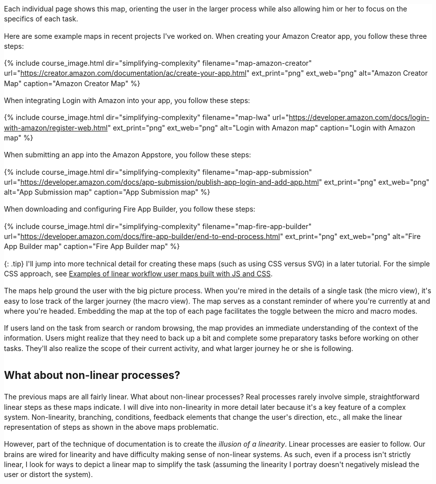 Each individual page shows this map, orienting the user in the larger process while also allowing him or her to focus on the specifics of each task.

Here are some example maps in recent projects I've worked on. When creating your Amazon Creator app, you follow these three steps:

{% include course_image.html dir="simplifying-complexity" filename="map-amazon-creator" url="https://creator.amazon.com/documentation/ac/create-your-app.html" ext_print="png" ext_web="png" alt="Amazon Creator Map" caption="Amazon Creator Map" %}

When integrating Login with Amazon into your app, you follow these steps:

{% include course_image.html dir="simplifying-complexity" filename="map-lwa" url="https://developer.amazon.com/docs/login-with-amazon/register-web.html" ext_print="png" ext_web="png" alt="Login with Amazon map" caption="Login with Amazon map" %}

When submitting an app into the Amazon Appstore, you follow these steps:

{% include course_image.html dir="simplifying-complexity" filename="map-app-submission" url="https://developer.amazon.com/docs/app-submission/publish-app-login-and-add-app.html" ext_print="png" ext_web="png" alt="App Submission map" caption="App Submission map" %}

When downloading and configuring Fire App Builder, you follow these steps:

{% include course_image.html dir="simplifying-complexity" filename="map-fire-app-builder" url="https://developer.amazon.com/docs/fire-app-builder/end-to-end-process.html" ext_print="png" ext_web="png" alt="Fire App Builder map" caption="Fire App Builder map" %}

{: .tip}
I'll jump into more technical detail for creating these maps (such as using CSS versus SVG) in a later tutorial. For the simple CSS approach, see [Examples of linear workflow user maps built with JS and CSS](https://idratherbewriting.com/2016/05/30/building-a-workflow-user-map-with-css-and-js/).

The maps help ground the user with the big picture process. When you're mired in the details of a single task (the micro view), it's easy to lose track of the larger journey (the macro view). The map serves as a constant reminder of where you're currently at and where you're headed. Embedding the map at the top of each page facilitates the toggle between the micro and macro modes.

If users land on the task from search or random browsing, the map provides an immediate understanding of the context of the information. Users might realize that they need to back up a bit and complete some preparatory tasks before working on other tasks. They'll also realize the scope of their current activity, and what larger journey he or she is following.

## What about non-linear processes?

The previous maps are all fairly linear. What about non-linear processes? Real processes rarely involve simple, straightforward linear steps as these maps indicate. I will dive into non-linearity in more detail later because it's a key feature of a complex system. Non-linearity, branching, conditions, feedback elements that change the user's direction, etc., all make the linear representation of steps as shown in the above maps problematic.

However, part of the technique of documentation is to create the *illusion of a linearity*. Linear processes are easier to follow. Our brains are wired for linearity and have difficulty making sense of non-linear systems. As such, even if a process isn't strictly linear, I look for ways to depict a linear map to simplify the task (assuming the linearity I portray doesn't negatively mislead the user or distort the system).
